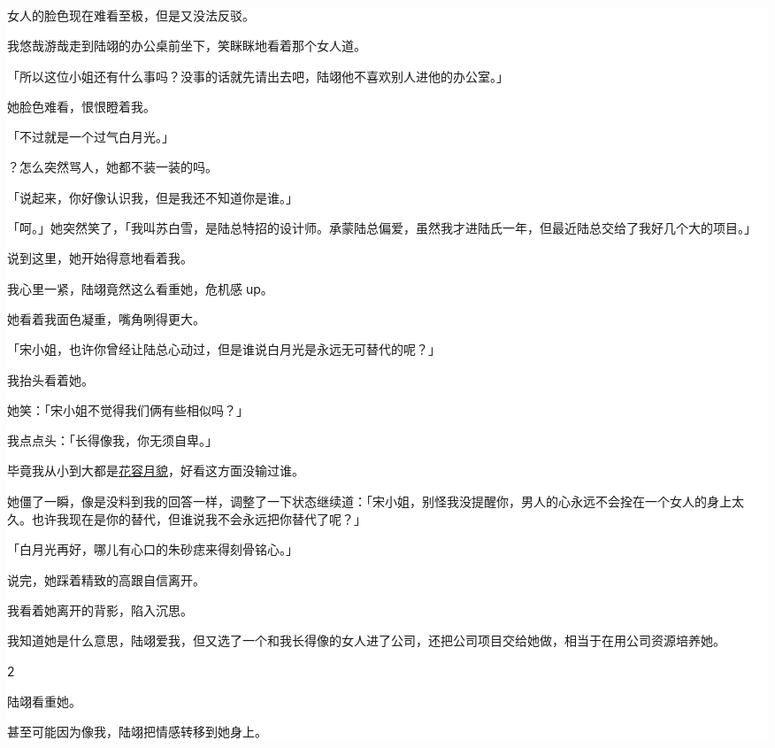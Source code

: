 
女人的脸色现在难看至极，但是又没法反驳。


我悠哉游哉走到陆翊的办公桌前坐下，笑眯眯地看着那个女人道。


「所以这位小姐还有什么事吗？没事的话就先请出去吧，陆翊他不喜欢别人进他的办公室。」


她脸色难看，恨恨瞪着我。


「不过就是一个过气白月光。」


？怎么突然骂人，她都不装一装的吗。


「说起来，你好像认识我，但是我还不知道你是谁。」


「呵。」她突然笑了，「我叫苏白雪，是陆总特招的设计师。承蒙陆总偏爱，虽然我才进陆氏一年，但最近陆总交给了我好几个大的项目。」


说到这里，她开始得意地看着我。


我心里一紧，陆翊竟然这么看重她，危机感 up。


她看着我面色凝重，嘴角咧得更大。


「宋小姐，也许你曾经让陆总心动过，但是谁说白月光是永远无可替代的呢？」


我抬头看着她。


她笑：「宋小姐不觉得我们俩有些相似吗？」


我点点头：「长得像我，你无须自卑。」


毕竟我从小到大都是[花容月貌](https://www.zhihu.com/search?q=%E8%8A%B1%E5%AE%B9%E6%9C%88%E8%B2%8C&search_source=Entity&hybrid_search_source=Entity&hybrid_search_extra={:,:2729365152})，好看这方面没输过谁。


她僵了一瞬，像是没料到我的回答一样，调整了一下状态继续道：「宋小姐，别怪我没提醒你，男人的心永远不会拴在一个女人的身上太久。也许我现在是你的替代，但谁说我不会永远把你替代了呢？」


「白月光再好，哪儿有心口的朱砂痣来得刻骨铭心。」


说完，她踩着精致的高跟自信离开。


我看着她离开的背影，陷入沉思。


我知道她是什么意思，陆翊爱我，但又选了一个和我长得像的女人进了公司，还把公司项目交给她做，相当于在用公司资源培养她。


2


陆翊看重她。


甚至可能因为像我，陆翊把情感转移到她身上。
